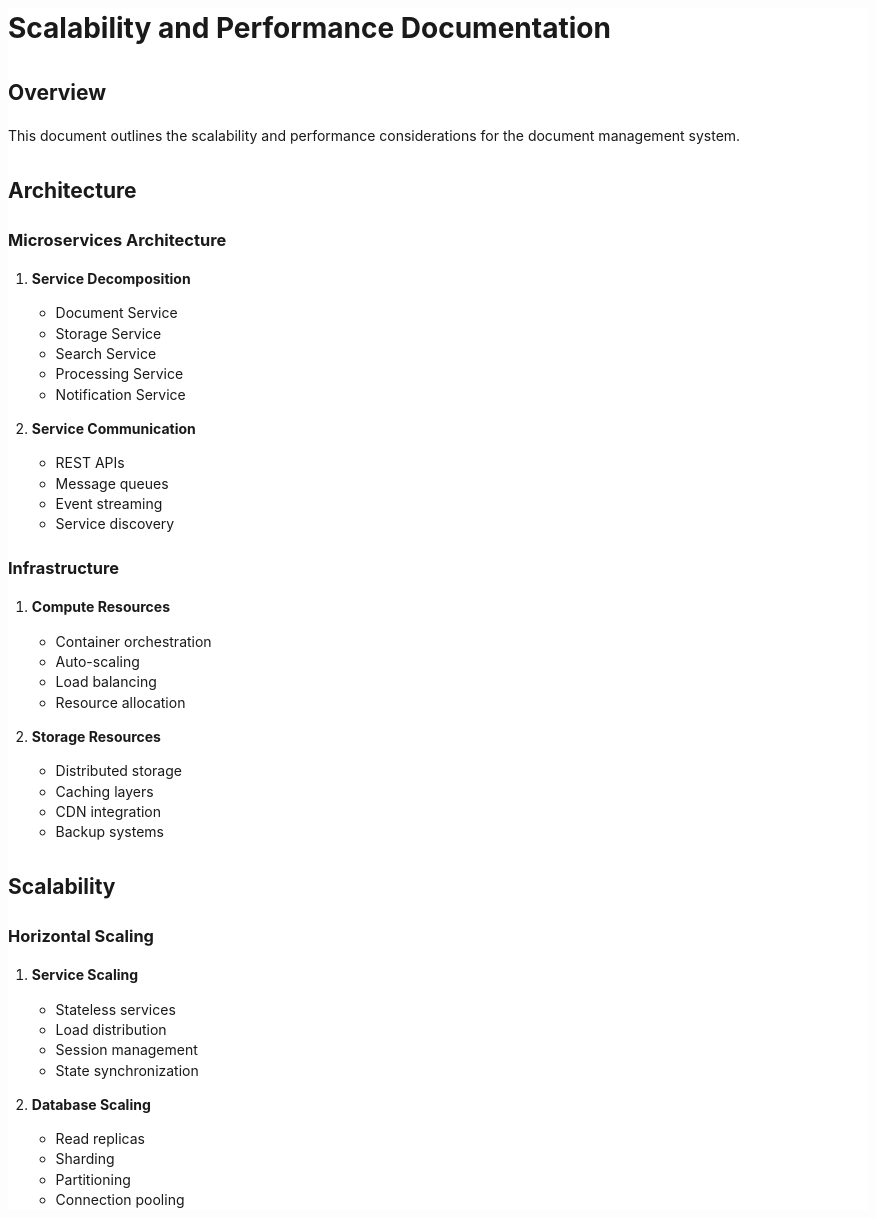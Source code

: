 # Scalability and Performance Documentation

## Overview
This document outlines the scalability and performance considerations for the document management system.

## Architecture

### Microservices Architecture
1. **Service Decomposition**
   - Document Service
   - Storage Service
   - Search Service
   - Processing Service
   - Notification Service

2. **Service Communication**
   - REST APIs
   - Message queues
   - Event streaming
   - Service discovery

### Infrastructure
1. **Compute Resources**
   - Container orchestration
   - Auto-scaling
   - Load balancing
   - Resource allocation

2. **Storage Resources**
   - Distributed storage
   - Caching layers
   - CDN integration
   - Backup systems

## Scalability

### Horizontal Scaling
1. **Service Scaling**
   - Stateless services
   - Load distribution
   - Session management
   - State synchronization

2. **Database Scaling**
   - Read replicas
   - Sharding
   - Partitioning
   - Connection pooling
